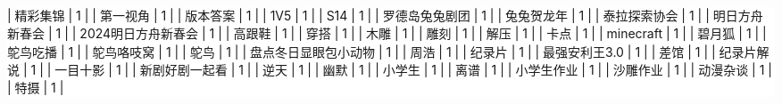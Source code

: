 | 精彩集锦 | 1 |
| 第一视角 | 1 |
| 版本答案 | 1 |
| 1V5 | 1 |
| S14 | 1 |
| 罗德岛兔兔剧团 | 1 |
| 兔兔贺龙年 | 1 |
| 泰拉探索协会 | 1 |
| 明日方舟新春会 | 1 |
| 2024明日方舟新春会 | 1 |
| 高跟鞋 | 1 |
| 穿搭 | 1 |
| 木雕 | 1 |
| 雕刻 | 1 |
| 解压 | 1 |
| 卡点 | 1 |
| minecraft | 1 |
| 碧月狐 | 1 |
| 鸵鸟吃播 | 1 |
| 鸵鸟咯吱窝 | 1 |
| 鸵鸟 | 1 |
| 盘点冬日显眼包小动物 | 1 |
| 周浩 | 1 |
| 纪录片 | 1 |
| 最强安利王3.0 | 1 |
| 差馆 | 1 |
| 纪录片解说 | 1 |
| 一目十影 | 1 |
| 新剧好剧一起看 | 1 |
| 逆天 | 1 |
| 幽默 | 1 |
| 小学生 | 1 |
| 离谱 | 1 |
| 小学生作业 | 1 |
| 沙雕作业 | 1 |
| 动漫杂谈 | 1 |
| 特摄 | 1 |